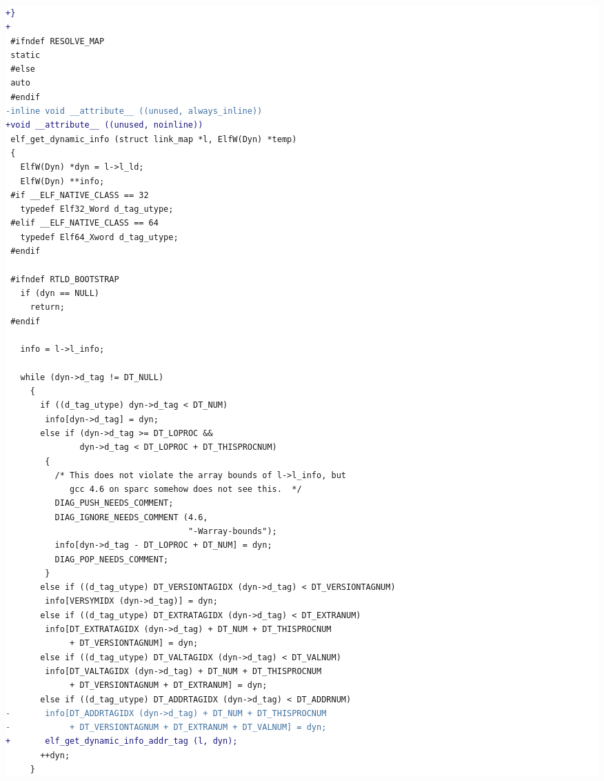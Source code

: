 ``` diff
+}
+
 #ifndef RESOLVE_MAP
 static
 #else
 auto
 #endif
-inline void __attribute__ ((unused, always_inline))
+void __attribute__ ((unused, noinline))
 elf_get_dynamic_info (struct link_map *l, ElfW(Dyn) *temp)
 {
   ElfW(Dyn) *dyn = l->l_ld;
   ElfW(Dyn) **info;
 #if __ELF_NATIVE_CLASS == 32
   typedef Elf32_Word d_tag_utype;
 #elif __ELF_NATIVE_CLASS == 64
   typedef Elf64_Xword d_tag_utype;
 #endif

 #ifndef RTLD_BOOTSTRAP
   if (dyn == NULL)
     return;
 #endif

   info = l->l_info;

   while (dyn->d_tag != DT_NULL)
     {
       if ((d_tag_utype) dyn->d_tag < DT_NUM)
        info[dyn->d_tag] = dyn;
       else if (dyn->d_tag >= DT_LOPROC &&
               dyn->d_tag < DT_LOPROC + DT_THISPROCNUM)
        {
          /* This does not violate the array bounds of l->l_info, but
             gcc 4.6 on sparc somehow does not see this.  */
          DIAG_PUSH_NEEDS_COMMENT;
          DIAG_IGNORE_NEEDS_COMMENT (4.6,
                                     "-Warray-bounds");
          info[dyn->d_tag - DT_LOPROC + DT_NUM] = dyn;
          DIAG_POP_NEEDS_COMMENT;
        }
       else if ((d_tag_utype) DT_VERSIONTAGIDX (dyn->d_tag) < DT_VERSIONTAGNUM)
        info[VERSYMIDX (dyn->d_tag)] = dyn;
       else if ((d_tag_utype) DT_EXTRATAGIDX (dyn->d_tag) < DT_EXTRANUM)
        info[DT_EXTRATAGIDX (dyn->d_tag) + DT_NUM + DT_THISPROCNUM
             + DT_VERSIONTAGNUM] = dyn;
       else if ((d_tag_utype) DT_VALTAGIDX (dyn->d_tag) < DT_VALNUM)
        info[DT_VALTAGIDX (dyn->d_tag) + DT_NUM + DT_THISPROCNUM
             + DT_VERSIONTAGNUM + DT_EXTRANUM] = dyn;
       else if ((d_tag_utype) DT_ADDRTAGIDX (dyn->d_tag) < DT_ADDRNUM)
-       info[DT_ADDRTAGIDX (dyn->d_tag) + DT_NUM + DT_THISPROCNUM
-            + DT_VERSIONTAGNUM + DT_EXTRANUM + DT_VALNUM] = dyn;
+       elf_get_dynamic_info_addr_tag (l, dyn);
       ++dyn;
     }
```
